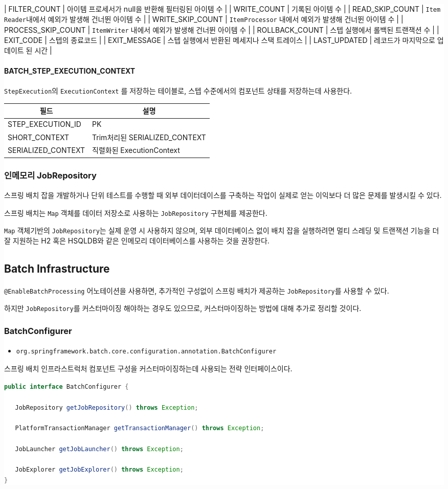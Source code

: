 | FILTER_COUNT       | 아이템 프로세서가 null을 반환해 필터링된 아이템 수    |
| WRITE_COUNT        | 기록된 아이템 수                                      |
| READ_SKIP_COUNT    | `ItemReader`내에서 예외가 발생해 건너뛴 아이템 수     |
| WRITE_SKIP_COUNT   | `ItemProcessor` 내에서 예외가 발생해 건너뛴 아이템 수 |
| PROCESS_SKIP_COUNT | `ItemWriter` 내에서 예외가 발생해 건너뛴 아이템 수    |
| ROLLBACK_COUNT     | 스텝 실행에서 롤백된 트랜잭션 수                      |
| EXIT_CODE          | 스텝의 종료코드                                       |
| EXIT_MESSAGE       | 스텝 실행에서 반환된 메세지나 스택 트레이스           |
| LAST_UPDATED       | 레코드가 마지막으로 업데이트 된 시간                  |

#### BATCH_STEP_EXECUTION_CONTEXT

`StepExecution`의 `ExecutionContext` 를 저장하는 테이블로, 스텝 수준에서의 컴포넌트 상태를 저장하는데 사용한다.

| 필드               | 설명                          |
| ------------------ | ----------------------------- |
| STEP_EXECUTION_ID  | PK                            |
| SHORT_CONTEXT      | Trim처리된 SERIALIZED_CONTEXT |
| SERIALIZED_CONTEXT | 직렬화된 ExecutionContext     |

### 인메모리 JobRepository

스프링 배치 잡을 개발하거나 단위 테스트를 수행할 때 외부 데이터데이스를 구축하는 작업이 실제로 얻는 이익보다 더 많은 문제를 발생시킬 수 있다.

스프링 배치는 `Map` 객체를 데이터 저장소로 사용하는 `JobRepository` 구현체를 제공한다.

`Map` 객체기반의 `JobRepository`는 실제 운영 시 사용하지 않으며, 외부 데이터베이스 없이 배치 잡을 실행하려면 멀티 스레딩 및 트랜잭션 기능을 더 잘 지원하는 H2 혹은 HSQLDB와 같은 인메모리 데이터베이스를 사용하는 것을 권장한다.

## Batch Infrastructure

`@EnableBatchProcessing` 어노테이션을 사용하면, 추가적인 구성없이 스프링 배치가 제공하는 `JobRepository`를 사용할 수 있다.

하지만  `JobRepository`를 커스터마이징 해야하는 경우도 있으므로, 커스터마이징하는 방법에 대해 추가로 정리할 것이다.

### BatchConfigurer

- `org.springframework.batch.core.configuration.annotation.BatchConfigurer`

스프링 배치 인프라스트럭처 컴포넌트 구성을  커스터마이징하는데 사용되는 전략 인터페이스이다.

```java
public interface BatchConfigurer {

   JobRepository getJobRepository() throws Exception;

   PlatformTransactionManager getTransactionManager() throws Exception;

   JobLauncher getJobLauncher() throws Exception;

   JobExplorer getJobExplorer() throws Exception;
}
```
